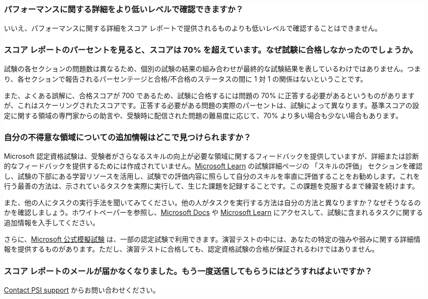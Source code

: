 ### パフォーマンスに関する詳細をより低いレベルで確認できますか？
いいえ、パフォーマンスに関する詳細をスコア レポートで提供されるものよりも低いレベルで確認することはできません。

### スコア レポートのパーセントを見ると、スコアは 70% を超えています。なぜ試験に合格しなかったのでしょうか。
試験の各セクションの問題数は異なるため、個別の試験の結果の組み合わせが最終的な試験結果を表しているわけではありません。つまり、各セクションで報告されるパーセンテージと合格/不合格のステータスの間に 1 対 1 の関係はないということです。

また、よくある誤解に、合格スコアが 700 であるため、試験に合格するには問題の 70% に正答する必要があるというものがありますが、これはスケーリングされたスコアです。正答する必要がある問題の実際のパーセントは、試験によって異なります。基準スコアの設定に関する領域の専門家からの助言や、受験時に配信された問題の難易度に応じて、70% より多い場合も少ない場合もあります。

### 自分の不得意な領域についての追加情報はどこで見つけられますか？
Microsoft 認定資格試験は、受験者がさらなるスキルの向上が必要な領域に関するフィードバックを提供していますが、詳細または診断的なフィードバックを提供するためには作成されていません。[Microsoft Learn](https://microsoft.com/learn?WT.mc_id=gsi) の試験詳細ページの 「スキルの評価」 セクションを確認し、試験の下部にある学習リソースを活用し、試験での評価内容に照らして自分のスキルを率直に評価することをお勧めします。これを行う最善の方法は、示されているタスクを実際に実行して、生じた課題を記録することです。この課題を克服するまで練習を続けます。

また、他の人にタスクの実行手法を聞いてみてください。他の人がタスクを実行する方法は自分の方法と異なりますか？なぜそうなるのかを確認しましょう。ホワイトペーパーを参照し、[Microsoft Docs](https://docs.microsoft.com?WT.mc_id=gsi) や [Microsoft Learn](https://microsoft.com/learn?WT.mc_id=gsi) にアクセスして、試験に含まれるタスクに関する追加情報を入手してください。 

さらに、[Microsoft 公式模擬試験](http://www.measureup.com/Microsoft-Practice-Tests-C318.aspx) は、一部の認定試験で利用できます。演習テストの中には、あなたの特定の強みや弱みに関する詳細情報を提供するものがあります。ただし、演習テストに合格しても、認定資格試験の合格が保証されるわけではありません。

### スコア レポートのメールが届かなくなりました。もう一度送信してもらうにはどうすればよいですか？
[Contact PSI support](https://psi-cdexp.zendesk.com/hc/en-us/requests/new?ticket_form_id=360001044112) からお問い合わせください。
